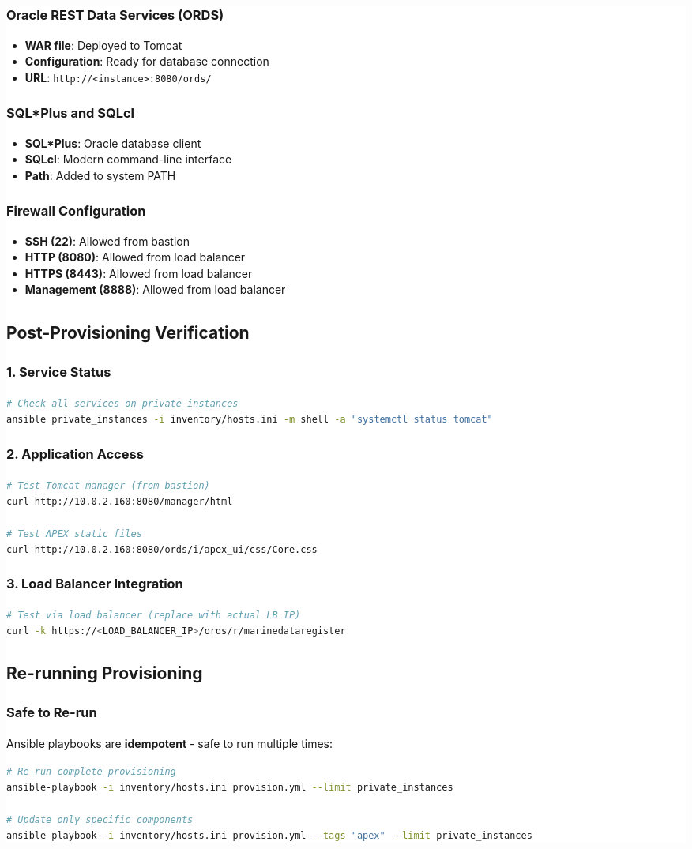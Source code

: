 ### Oracle REST Data Services (ORDS)
- **WAR file**: Deployed to Tomcat
- **Configuration**: Ready for database connection
- **URL**: `http://<instance>:8080/ords/`

### SQL*Plus and SQLcl
- **SQL*Plus**: Oracle database client
- **SQLcl**: Modern command-line interface
- **Path**: Added to system PATH

### Firewall Configuration
- **SSH (22)**: Allowed from bastion
- **HTTP (8080)**: Allowed from load balancer
- **HTTPS (8443)**: Allowed from load balancer
- **Management (8888)**: Allowed from load balancer

## Post-Provisioning Verification

### 1. Service Status
```bash
# Check all services on private instances
ansible private_instances -i inventory/hosts.ini -m shell -a "systemctl status tomcat"
```

### 2. Application Access
```bash
# Test Tomcat manager (from bastion)
curl http://10.0.2.160:8080/manager/html

# Test APEX static files
curl http://10.0.2.160:8080/ords/i/apex_ui/css/Core.css
```

### 3. Load Balancer Integration
```bash
# Test via load balancer (replace with actual LB IP)
curl -k https://<LOAD_BALANCER_IP>/ords/r/marinedataregister
```

## Re-running Provisioning

### Safe to Re-run
Ansible playbooks are **idempotent** - safe to run multiple times:

```bash
# Re-run complete provisioning
ansible-playbook -i inventory/hosts.ini provision.yml --limit private_instances

# Update only specific components
ansible-playbook -i inventory/hosts.ini provision.yml --tags "apex" --limit private_instances
```

